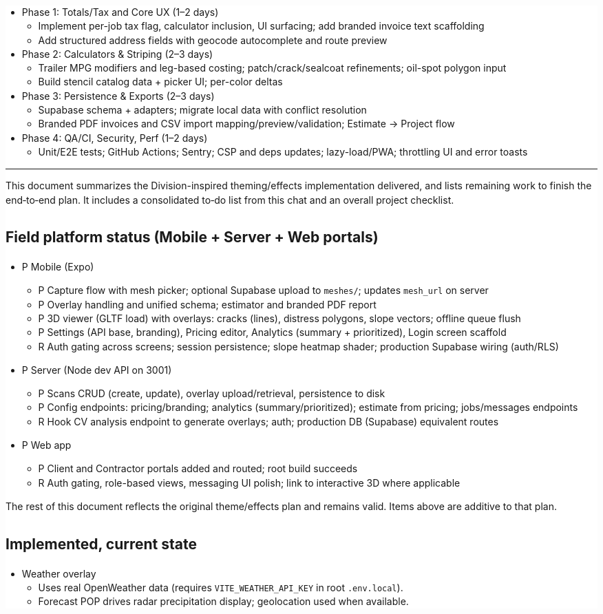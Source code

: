 - Phase 1: Totals/Tax and Core UX (1–2 days)
  - Implement per-job tax flag, calculator inclusion, UI surfacing; add branded invoice text scaffolding
  - Add structured address fields with geocode autocomplete and route preview
- Phase 2: Calculators & Striping (2–3 days)
  - Trailer MPG modifiers and leg-based costing; patch/crack/sealcoat refinements; oil-spot polygon input
  - Build stencil catalog data + picker UI; per-color deltas
- Phase 3: Persistence & Exports (2–3 days)
  - Supabase schema + adapters; migrate local data with conflict resolution
  - Branded PDF invoices and CSV import mapping/preview/validation; Estimate → Project flow
- Phase 4: QA/CI, Security, Perf (1–2 days)
  - Unit/E2E tests; GitHub Actions; Sentry; CSP and deps updates; lazy-load/PWA; throttling UI and error toasts

---

This document summarizes the Division-inspired theming/effects implementation delivered, and lists remaining work to finish the end‑to‑end plan. It includes a consolidated to‑do list from this chat and an overall project checklist.

## Field platform status (Mobile + Server + Web portals)

- P Mobile (Expo)
  - P Capture flow with mesh picker; optional Supabase upload to `meshes/`; updates `mesh_url` on server
  - P Overlay handling and unified schema; estimator and branded PDF report
  - P 3D viewer (GLTF load) with overlays: cracks (lines), distress polygons, slope vectors; offline queue flush
  - P Settings (API base, branding), Pricing editor, Analytics (summary + prioritized), Login screen scaffold
  - R Auth gating across screens; session persistence; slope heatmap shader; production Supabase wiring (auth/RLS)

- P Server (Node dev API on 3001)
  - P Scans CRUD (create, update), overlay upload/retrieval, persistence to disk
  - P Config endpoints: pricing/branding; analytics (summary/prioritized); estimate from pricing; jobs/messages endpoints
  - R Hook CV analysis endpoint to generate overlays; auth; production DB (Supabase) equivalent routes

- P Web app
  - P Client and Contractor portals added and routed; root build succeeds
  - R Auth gating, role-based views, messaging UI polish; link to interactive 3D where applicable

The rest of this document reflects the original theme/effects plan and remains valid. Items above are additive to that plan.

## Implemented, current state

- Weather overlay
  - Uses real OpenWeather data (requires `VITE_WEATHER_API_KEY` in root `.env.local`).
  - Forecast POP drives radar precipitation display; geolocation used when available.
